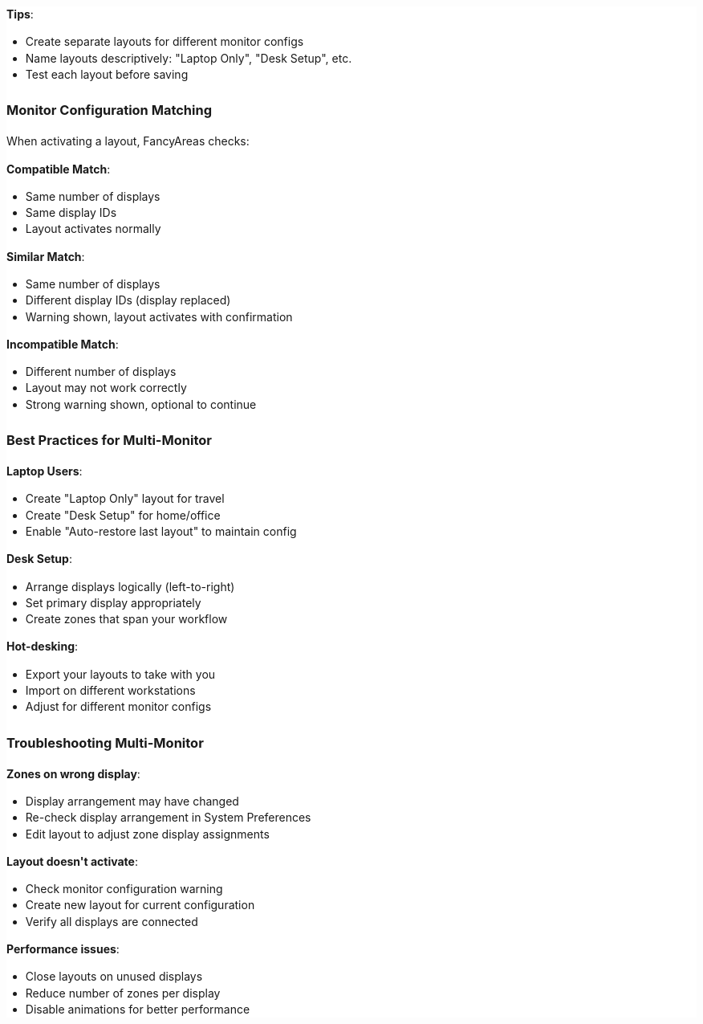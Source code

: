 **Tips**:
- Create separate layouts for different monitor configs
- Name layouts descriptively: "Laptop Only", "Desk Setup", etc.
- Test each layout before saving

### Monitor Configuration Matching

When activating a layout, FancyAreas checks:

**Compatible Match**:
- Same number of displays
- Same display IDs
- Layout activates normally

**Similar Match**:
- Same number of displays
- Different display IDs (display replaced)
- Warning shown, layout activates with confirmation

**Incompatible Match**:
- Different number of displays
- Layout may not work correctly
- Strong warning shown, optional to continue

### Best Practices for Multi-Monitor

**Laptop Users**:
- Create "Laptop Only" layout for travel
- Create "Desk Setup" for home/office
- Enable "Auto-restore last layout" to maintain config

**Desk Setup**:
- Arrange displays logically (left-to-right)
- Set primary display appropriately
- Create zones that span your workflow

**Hot-desking**:
- Export your layouts to take with you
- Import on different workstations
- Adjust for different monitor configs

### Troubleshooting Multi-Monitor

**Zones on wrong display**:
- Display arrangement may have changed
- Re-check display arrangement in System Preferences
- Edit layout to adjust zone display assignments

**Layout doesn't activate**:
- Check monitor configuration warning
- Create new layout for current configuration
- Verify all displays are connected

**Performance issues**:
- Close layouts on unused displays
- Reduce number of zones per display
- Disable animations for better performance
